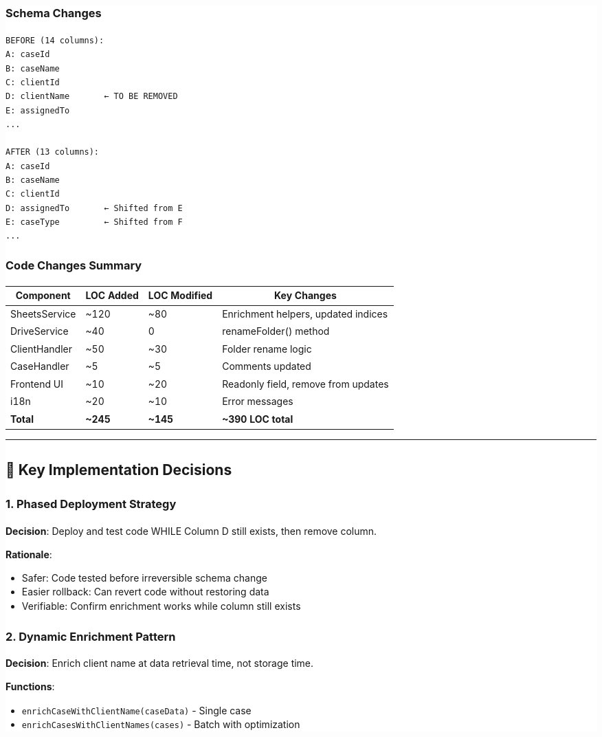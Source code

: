 ### Schema Changes
```
BEFORE (14 columns):
A: caseId
B: caseName
C: clientId
D: clientName       ← TO BE REMOVED
E: assignedTo
...

AFTER (13 columns):
A: caseId
B: caseName
C: clientId
D: assignedTo       ← Shifted from E
E: caseType         ← Shifted from F
...
```

### Code Changes Summary
| Component | LOC Added | LOC Modified | Key Changes |
|-----------|-----------|--------------|-------------|
| SheetsService | ~120 | ~80 | Enrichment helpers, updated indices |
| DriveService | ~40 | 0 | renameFolder() method |
| ClientHandler | ~50 | ~30 | Folder rename logic |
| CaseHandler | ~5 | ~5 | Comments updated |
| Frontend UI | ~10 | ~20 | Readonly field, remove from updates |
| i18n | ~20 | ~10 | Error messages |
| **Total** | **~245** | **~145** | **~390 LOC total** |

---

## 🔑 Key Implementation Decisions

### 1. Phased Deployment Strategy
**Decision**: Deploy and test code WHILE Column D still exists, then remove column.

**Rationale**:
- Safer: Code tested before irreversible schema change
- Easier rollback: Can revert code without restoring data
- Verifiable: Confirm enrichment works while column still exists

### 2. Dynamic Enrichment Pattern
**Decision**: Enrich client name at data retrieval time, not storage time.

**Functions**:
- `enrichCaseWithClientName(caseData)` - Single case
- `enrichCasesWithClientNames(cases)` - Batch with optimization
